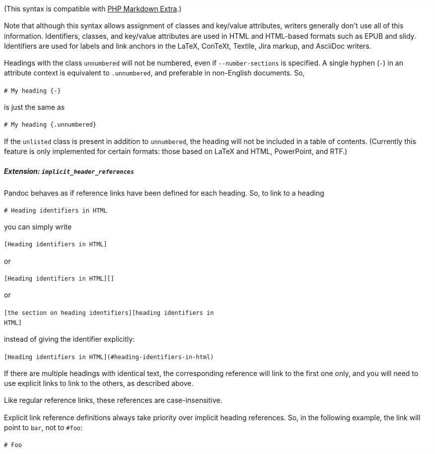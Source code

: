 (This syntax is compatible with [PHP Markdown Extra](https://michelf.ca/projects/php-markdown/extra/).)

Note that although this syntax allows assignment of classes and key/value attributes, writers generally don't use all of this information. Identifiers, classes, and key/value attributes are used in HTML and HTML-based formats such as EPUB and slidy. Identifiers are used for labels and link anchors in the LaTeX, ConTeXt, Textile, Jira markup, and AsciiDoc writers.

Headings with the class `unnumbered` will not be numbered, even if `--number-sections` is specified. A single hyphen (`-`) in an attribute context is equivalent to `.unnumbered`, and preferable in non-English documents. So,

    # My heading {-}

is just the same as

    # My heading {.unnumbered}

If the `unlisted` class is present in addition to `unnumbered`, the heading will not be included in a table of contents. (Currently this feature is only implemented for certain formats: those based on LaTeX and HTML, PowerPoint, and RTF.)

##### Extension: `implicit_header_references`

Pandoc behaves as if reference links have been defined for each heading. So, to link to a heading

    # Heading identifiers in HTML

you can simply write

    [Heading identifiers in HTML]

or

    [Heading identifiers in HTML][]

or

    [the section on heading identifiers][heading identifiers in
    HTML]

instead of giving the identifier explicitly:

    [Heading identifiers in HTML](#heading-identifiers-in-html)

If there are multiple headings with identical text, the corresponding reference will link to the first one only, and you will need to use explicit links to link to the others, as described above.

Like regular reference links, these references are case-insensitive.

Explicit link reference definitions always take priority over implicit heading references. So, in the following example, the link will point to `bar`, not to `#foo`:

    # Foo
    